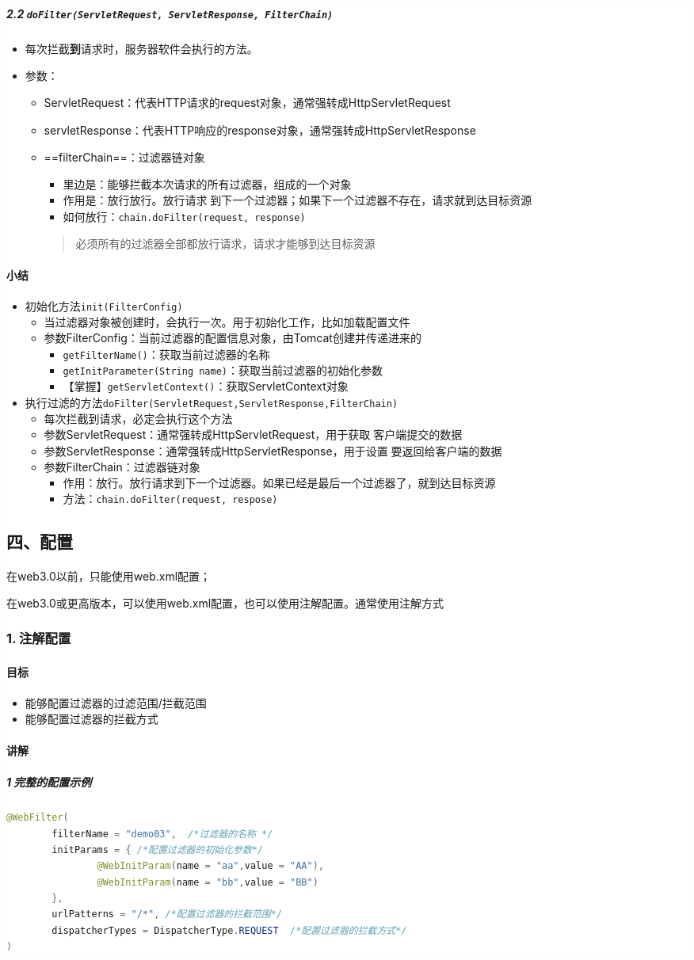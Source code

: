 ##### 2.2 `doFilter(ServletRequest, ServletResponse, FilterChain)`

- 每次拦截**到**请求时，服务器软件会执行的方法。

- 参数：

  - ServletRequest：代表HTTP请求的request对象，通常强转成HttpServletRequest

  - servletResponse：代表HTTP响应的response对象，通常强转成HttpServletResponse

  - ==filterChain==：过滤器链对象

    - 里边是：能够拦截本次请求的所有过滤器，组成的一个对象
    - 作用是：放行放行。放行请求 到下一个过滤器；如果下一个过滤器不存在，请求就到达目标资源
    - 如何放行：`chain.doFilter(request, response)`

    > 必须所有的过滤器全部都放行请求，请求才能够到达目标资源

#### 小结

* 初始化方法`init(FilterConfig)`
  * 当过滤器对象被创建时，会执行一次。用于初始化工作，比如加载配置文件
  * 参数FilterConfig：当前过滤器的配置信息对象，由Tomcat创建并传递进来的
    * `getFilterName()`：获取当前过滤器的名称
    * `getInitParameter(String name)`：获取当前过滤器的初始化参数
    * 【掌握】`getServletContext()`：获取ServletContext对象
* 执行过滤的方法`doFilter(ServletRequest,ServletResponse,FilterChain)`
  * 每次拦截到请求，必定会执行这个方法
  * 参数ServletRequest：通常强转成HttpServletRequest，用于获取 客户端提交的数据
  * 参数ServletResponse：通常强转成HttpServletResponse，用于设置  要返回给客户端的数据
  * 参数FilterChain：过滤器链对象
    * 作用：放行。放行请求到下一个过滤器。如果已经是最后一个过滤器了，就到达目标资源
    * 方法：`chain.doFilter(request, respose)`

## 四、配置

在web3.0以前，只能使用web.xml配置；

在web3.0或更高版本，可以使用web.xml配置，也可以使用注解配置。通常使用注解方式

### 1. 注解配置

#### 目标

* 能够配置过滤器的过滤范围/拦截范围
* 能够配置过滤器的拦截方式

#### 讲解

##### 1 完整的配置示例

```java
@WebFilter(
        filterName = "demo03",  /*过滤器的名称 */
        initParams = { /*配置过滤器的初始化参数*/
                @WebInitParam(name = "aa",value = "AA"),
                @WebInitParam(name = "bb",value = "BB")
        },
        urlPatterns = "/*", /*配置过滤器的拦截范围*/
        dispatcherTypes = DispatcherType.REQUEST  /*配置过滤器的拦截方式*/
)
```
